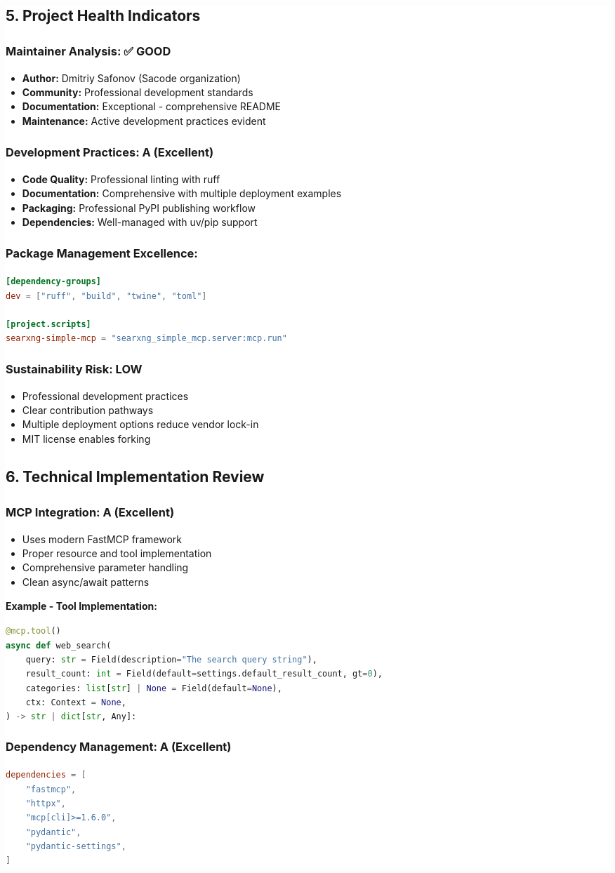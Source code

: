 ## 5. Project Health Indicators

### Maintainer Analysis: ✅ GOOD
- **Author:** Dmitriy Safonov (Sacode organization)
- **Community:** Professional development standards
- **Documentation:** Exceptional - comprehensive README
- **Maintenance:** Active development practices evident

### Development Practices: A (Excellent)
- **Code Quality:** Professional linting with ruff
- **Documentation:** Comprehensive with multiple deployment examples
- **Packaging:** Professional PyPI publishing workflow
- **Dependencies:** Well-managed with uv/pip support

### Package Management Excellence:
```toml
[dependency-groups]
dev = ["ruff", "build", "twine", "toml"]

[project.scripts]
searxng-simple-mcp = "searxng_simple_mcp.server:mcp.run"
```

### Sustainability Risk: LOW
- Professional development practices
- Clear contribution pathways
- Multiple deployment options reduce vendor lock-in
- MIT license enables forking

## 6. Technical Implementation Review

### MCP Integration: A (Excellent)
- Uses modern FastMCP framework
- Proper resource and tool implementation
- Comprehensive parameter handling
- Clean async/await patterns

**Example - Tool Implementation:**
```python
@mcp.tool()
async def web_search(
    query: str = Field(description="The search query string"),
    result_count: int = Field(default=settings.default_result_count, gt=0),
    categories: list[str] | None = Field(default=None),
    ctx: Context = None,
) -> str | dict[str, Any]:
```

### Dependency Management: A (Excellent)
```toml
dependencies = [
    "fastmcp",
    "httpx",
    "mcp[cli]>=1.6.0",
    "pydantic",
    "pydantic-settings",
]
```
